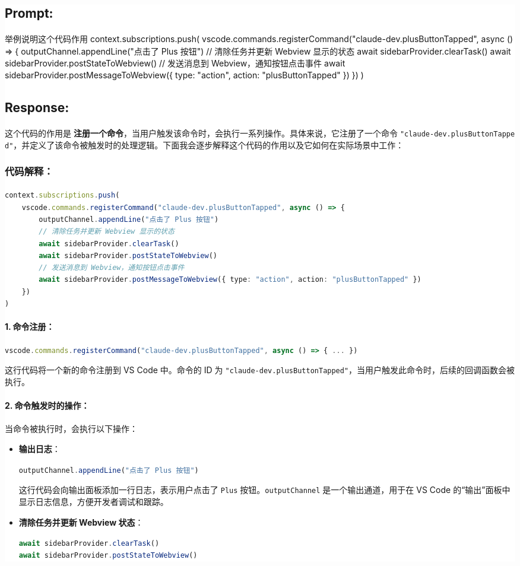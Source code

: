 ## Prompt:
举例说明这个代码作用	context.subscriptions.push(
		vscode.commands.registerCommand("claude-dev.plusButtonTapped", async () => {
			outputChannel.appendLine("点击了 Plus 按钮")
			// 清除任务并更新 Webview 显示的状态
			await sidebarProvider.clearTask()
			await sidebarProvider.postStateToWebview()
			// 发送消息到 Webview，通知按钮点击事件
			await sidebarProvider.postMessageToWebview({ type: "action", action: "plusButtonTapped" })
		})
	)

## Response:
这个代码的作用是 **注册一个命令**，当用户触发该命令时，会执行一系列操作。具体来说，它注册了一个命令 `"claude-dev.plusButtonTapped"`，并定义了该命令被触发时的处理逻辑。下面我会逐步解释这个代码的作用以及它如何在实际场景中工作：

### 代码解释：

```typescript
context.subscriptions.push(
    vscode.commands.registerCommand("claude-dev.plusButtonTapped", async () => {
        outputChannel.appendLine("点击了 Plus 按钮")
        // 清除任务并更新 Webview 显示的状态
        await sidebarProvider.clearTask()
        await sidebarProvider.postStateToWebview()
        // 发送消息到 Webview，通知按钮点击事件
        await sidebarProvider.postMessageToWebview({ type: "action", action: "plusButtonTapped" })
    })
)
```

#### 1\. **命令注册**：

```typescript
vscode.commands.registerCommand("claude-dev.plusButtonTapped", async () => { ... })
```

这行代码将一个新的命令注册到 VS Code 中。命令的 ID 为 `"claude-dev.plusButtonTapped"`，当用户触发此命令时，后续的回调函数会被执行。

#### 2\. **命令触发时的操作**：

当命令被执行时，会执行以下操作：

*   **输出日志**：
    
    ```typescript
    outputChannel.appendLine("点击了 Plus 按钮")
    ```
    
    这行代码会向输出面板添加一行日志，表示用户点击了 `Plus` 按钮。`outputChannel` 是一个输出通道，用于在 VS Code 的“输出”面板中显示日志信息，方便开发者调试和跟踪。
    
*   **清除任务并更新 Webview 状态**：
    
    ```typescript
    await sidebarProvider.clearTask()
    await sidebarProvider.postStateToWebview()
    ```
    
